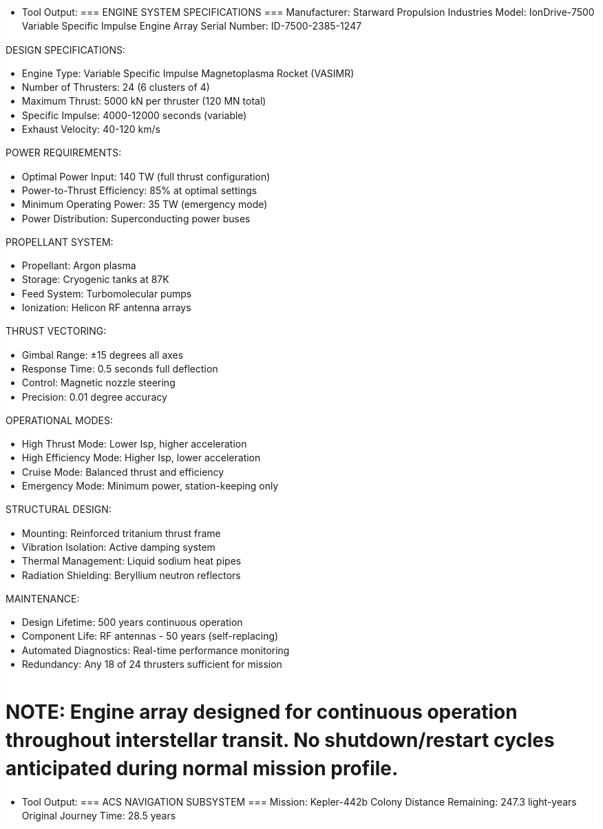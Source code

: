 * Tool Output: === ENGINE SYSTEM SPECIFICATIONS ===
Manufacturer: Starward Propulsion Industries
Model: IonDrive-7500 Variable Specific Impulse Engine Array
Serial Number: ID-7500-2385-1247

DESIGN SPECIFICATIONS:
- Engine Type: Variable Specific Impulse Magnetoplasma Rocket (VASIMR)
- Number of Thrusters: 24 (6 clusters of 4)
- Maximum Thrust: 5000 kN per thruster (120 MN total)
- Specific Impulse: 4000-12000 seconds (variable)
- Exhaust Velocity: 40-120 km/s

POWER REQUIREMENTS:
- Optimal Power Input: 140 TW (full thrust configuration)
- Power-to-Thrust Efficiency: 85% at optimal settings
- Minimum Operating Power: 35 TW (emergency mode)
- Power Distribution: Superconducting power buses

PROPELLANT SYSTEM:
- Propellant: Argon plasma
- Storage: Cryogenic tanks at 87K
- Feed System: Turbomolecular pumps
- Ionization: Helicon RF antenna arrays

THRUST VECTORING:
- Gimbal Range: ±15 degrees all axes
- Response Time: 0.5 seconds full deflection
- Control: Magnetic nozzle steering
- Precision: 0.01 degree accuracy

OPERATIONAL MODES:
- High Thrust Mode: Lower Isp, higher acceleration
- High Efficiency Mode: Higher Isp, lower acceleration
- Cruise Mode: Balanced thrust and efficiency
- Emergency Mode: Minimum power, station-keeping only

STRUCTURAL DESIGN:
- Mounting: Reinforced tritanium thrust frame
- Vibration Isolation: Active damping system
- Thermal Management: Liquid sodium heat pipes
- Radiation Shielding: Beryllium neutron reflectors

MAINTENANCE:
- Design Lifetime: 500 years continuous operation
- Component Life: RF antennas - 50 years (self-replacing)
- Automated Diagnostics: Real-time performance monitoring
- Redundancy: Any 18 of 24 thrusters sufficient for mission

NOTE: Engine array designed for continuous operation throughout
interstellar transit. No shutdown/restart cycles anticipated
during normal mission profile.
====================================

* Tool Output: === ACS NAVIGATION SUBSYSTEM ===
Mission: Kepler-442b Colony
Distance Remaining: 247.3 light-years
Original Journey Time: 28.5 years
